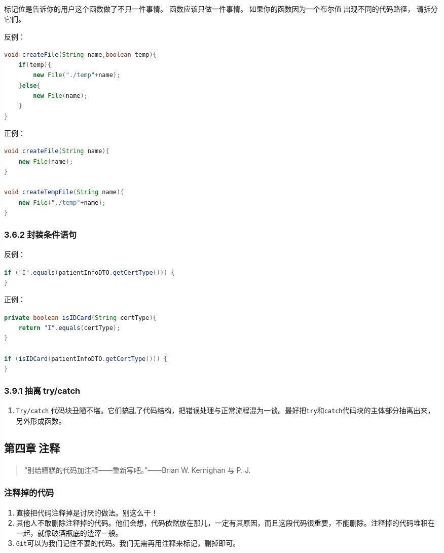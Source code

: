 标记位是告诉你的用户这个函数做了不只一件事情。 函数应该只做一件事情。 如果你的函数因为一个布尔值 出现不同的代码路径， 请拆分它们。

反例：
```java
void createFile(String name,boolean temp){
    if(temp){
        new File("./temp"+name);
    }else{
        new File(name);
    }
}
```

正例：
```java
void createFile(String name){
    new File(name);
}

void createTempFile(String name){
    new File("./temp"+name);
}
```

### 3.6.2 封装条件语句

反例：
```java
if ("I".equals(patientInfoDTO.getCertType())) {
}
```

正例：
```java
private boolean isIDCard(String certType){
    return "I".equals(certType);
}

if (isIDCard(patientInfoDTO.getCertType())) {
}
```

### 3.9.1 抽离 try/catch

1. `Try/catch` 代码块丑陋不堪。它们搞乱了代码结构，把错误处理与正常流程混为一谈。最好把`try`和`catch`代码块的主体部分抽离出来，另外形成函数。

## 第四章 注释

> “别给糟糕的代码加注释——重新写吧。”——Brian W. Kernighan 与 P. J.

### 注释掉的代码

1. 直接把代码注释掉是讨厌的做法。别这么干！
2. 其他人不敢删除注释掉的代码。他们会想，代码依然放在那儿，一定有其原因，而且这段代码很重要，不能删除。注释掉的代码堆积在一起，就像破酒瓶底的渣滓一般。
3. `Git`可以为我们记住不要的代码。我们无需再用注释来标记，删掉即可。
